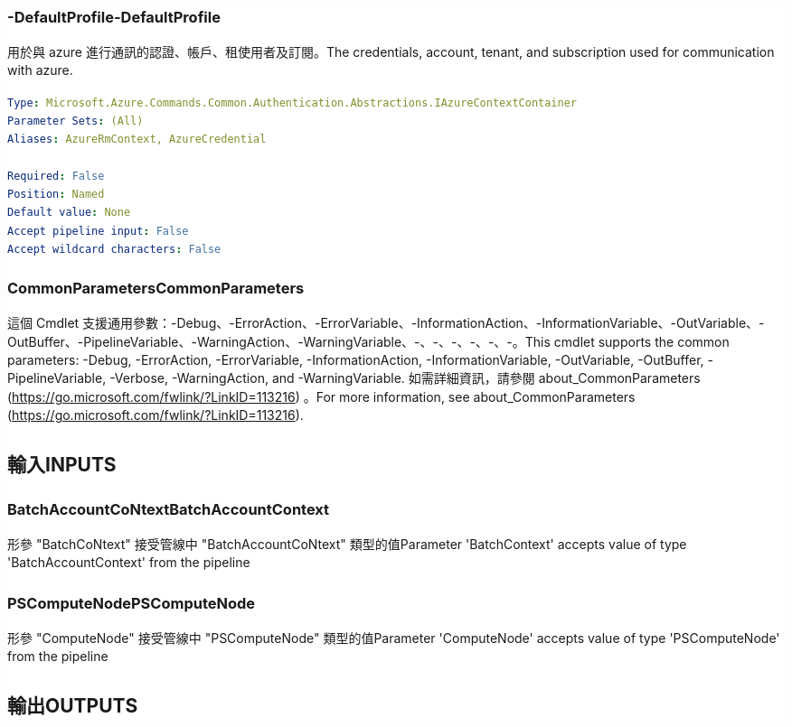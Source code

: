 ### <span data-ttu-id="f76a6-160">-DefaultProfile</span><span class="sxs-lookup"><span data-stu-id="f76a6-160">-DefaultProfile</span></span>
<span data-ttu-id="f76a6-161">用於與 azure 進行通訊的認證、帳戶、租使用者及訂閱。</span><span class="sxs-lookup"><span data-stu-id="f76a6-161">The credentials, account, tenant, and subscription used for communication with azure.</span></span>

```yaml
Type: Microsoft.Azure.Commands.Common.Authentication.Abstractions.IAzureContextContainer
Parameter Sets: (All)
Aliases: AzureRmContext, AzureCredential

Required: False
Position: Named
Default value: None
Accept pipeline input: False
Accept wildcard characters: False
```

### <span data-ttu-id="f76a6-162">CommonParameters</span><span class="sxs-lookup"><span data-stu-id="f76a6-162">CommonParameters</span></span>
<span data-ttu-id="f76a6-163">這個 Cmdlet 支援通用參數：-Debug、-ErrorAction、-ErrorVariable、-InformationAction、-InformationVariable、-OutVariable、-OutBuffer、-PipelineVariable、-WarningAction、-WarningVariable、-、-、-、-、-、-。</span><span class="sxs-lookup"><span data-stu-id="f76a6-163">This cmdlet supports the common parameters: -Debug, -ErrorAction, -ErrorVariable, -InformationAction, -InformationVariable, -OutVariable, -OutBuffer, -PipelineVariable, -Verbose, -WarningAction, and -WarningVariable.</span></span> <span data-ttu-id="f76a6-164">如需詳細資訊，請參閱 about_CommonParameters (https://go.microsoft.com/fwlink/?LinkID=113216) 。</span><span class="sxs-lookup"><span data-stu-id="f76a6-164">For more information, see about_CommonParameters (https://go.microsoft.com/fwlink/?LinkID=113216).</span></span>

## <span data-ttu-id="f76a6-165">輸入</span><span class="sxs-lookup"><span data-stu-id="f76a6-165">INPUTS</span></span>

### <span data-ttu-id="f76a6-166">BatchAccountCoNtext</span><span class="sxs-lookup"><span data-stu-id="f76a6-166">BatchAccountContext</span></span>
<span data-ttu-id="f76a6-167">形參 "BatchCoNtext" 接受管線中 "BatchAccountCoNtext" 類型的值</span><span class="sxs-lookup"><span data-stu-id="f76a6-167">Parameter 'BatchContext' accepts value of type 'BatchAccountContext' from the pipeline</span></span>

### <span data-ttu-id="f76a6-168">PSComputeNode</span><span class="sxs-lookup"><span data-stu-id="f76a6-168">PSComputeNode</span></span>
<span data-ttu-id="f76a6-169">形參 "ComputeNode" 接受管線中 "PSComputeNode" 類型的值</span><span class="sxs-lookup"><span data-stu-id="f76a6-169">Parameter 'ComputeNode' accepts value of type 'PSComputeNode' from the pipeline</span></span>

## <span data-ttu-id="f76a6-170">輸出</span><span class="sxs-lookup"><span data-stu-id="f76a6-170">OUTPUTS</span></span>
